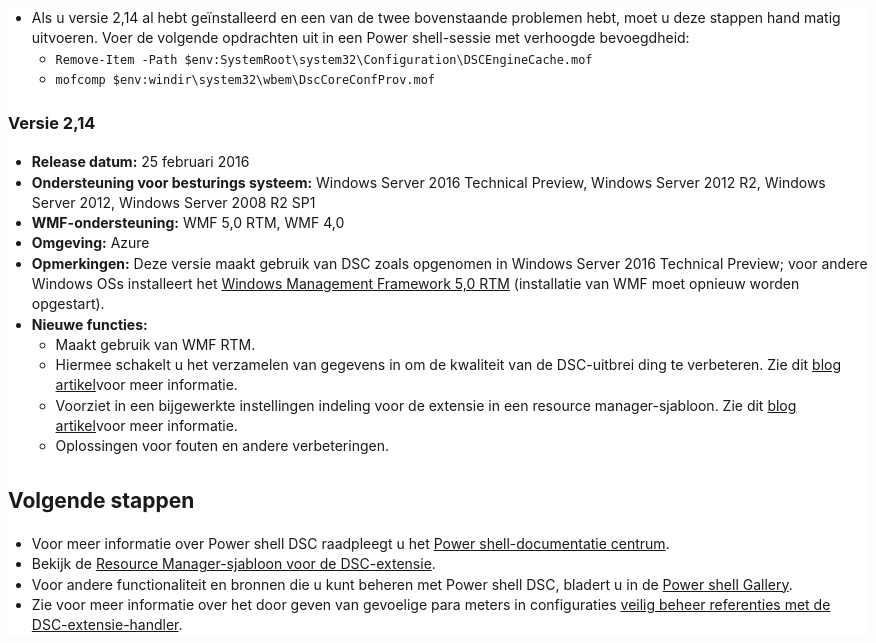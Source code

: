   - Als u versie 2,14 al hebt geïnstalleerd en een van de twee bovenstaande problemen hebt, moet u deze stappen hand matig uitvoeren. Voer de volgende opdrachten uit in een Power shell-sessie met verhoogde bevoegdheid:
    - `Remove-Item -Path $env:SystemRoot\system32\Configuration\DSCEngineCache.mof`
    - `mofcomp $env:windir\system32\wbem\DscCoreConfProv.mof`

### <a name="version-214"></a>Versie 2,14

- **Release datum:** 25 februari 2016
- **Ondersteuning voor besturings systeem:** Windows Server 2016 Technical Preview, Windows Server 2012 R2, Windows Server 2012, Windows Server 2008 R2 SP1
- **WMF-ondersteuning:** WMF 5,0 RTM, WMF 4,0
- **Omgeving:** Azure
- **Opmerkingen:** Deze versie maakt gebruik van DSC zoals opgenomen in Windows Server 2016 Technical Preview; voor andere Windows OSs installeert het [Windows Management Framework 5,0 RTM](https://devblogs.microsoft.com/powershell/windows-management-framework-wmf-5-0-rtm-is-now-available-via-the-microsoft-update-catalog/) (installatie van WMF moet opnieuw worden opgestart).
- **Nieuwe functies:**
  - Maakt gebruik van WMF RTM.
  - Hiermee schakelt u het verzamelen van gegevens in om de kwaliteit van de DSC-uitbrei ding te verbeteren. Zie dit [blog artikel](https://devblogs.microsoft.com/powershell/azure-dsc-extension-data-collection-2/)voor meer informatie.
  - Voorziet in een bijgewerkte instellingen indeling voor de extensie in een resource manager-sjabloon. Zie dit [blog artikel](https://devblogs.microsoft.com/powershell/arm-dsc-extension-settings/)voor meer informatie.
  - Oplossingen voor fouten en andere verbeteringen.

## <a name="next-steps"></a>Volgende stappen

- Voor meer informatie over Power shell DSC raadpleegt u het [Power shell-documentatie centrum](/powershell/scripting/dsc/overview/overview).
- Bekijk de [Resource Manager-sjabloon voor de DSC-extensie](../virtual-machines/extensions/dsc-template.md).
- Voor andere functionaliteit en bronnen die u kunt beheren met Power shell DSC, bladert u in de [Power shell Gallery](https://www.powershellgallery.com/packages?q=DscResource&x=0&y=0).
- Zie voor meer informatie over het door geven van gevoelige para meters in configuraties [veilig beheer referenties met de DSC-extensie-handler](../virtual-machines/extensions/dsc-credentials.md).
